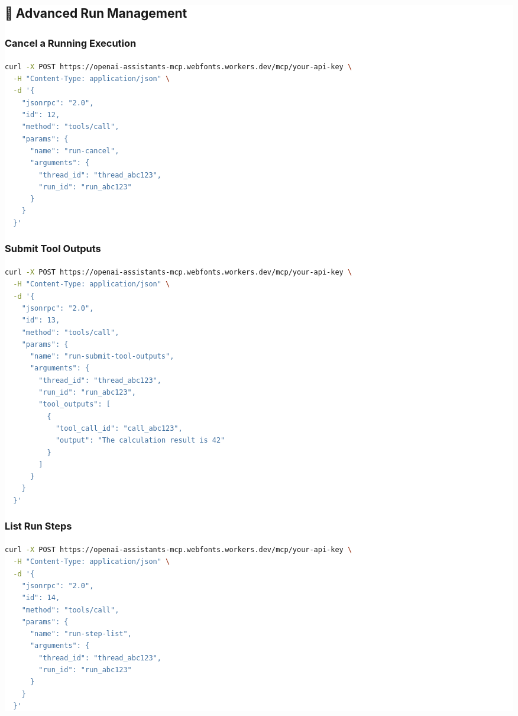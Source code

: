 ## 🔄 Advanced Run Management

### Cancel a Running Execution

```bash
curl -X POST https://openai-assistants-mcp.webfonts.workers.dev/mcp/your-api-key \
  -H "Content-Type: application/json" \
  -d '{
    "jsonrpc": "2.0",
    "id": 12,
    "method": "tools/call",
    "params": {
      "name": "run-cancel",
      "arguments": {
        "thread_id": "thread_abc123",
        "run_id": "run_abc123"
      }
    }
  }'
```

### Submit Tool Outputs

```bash
curl -X POST https://openai-assistants-mcp.webfonts.workers.dev/mcp/your-api-key \
  -H "Content-Type: application/json" \
  -d '{
    "jsonrpc": "2.0",
    "id": 13,
    "method": "tools/call",
    "params": {
      "name": "run-submit-tool-outputs",
      "arguments": {
        "thread_id": "thread_abc123",
        "run_id": "run_abc123",
        "tool_outputs": [
          {
            "tool_call_id": "call_abc123",
            "output": "The calculation result is 42"
          }
        ]
      }
    }
  }'
```

### List Run Steps

```bash
curl -X POST https://openai-assistants-mcp.webfonts.workers.dev/mcp/your-api-key \
  -H "Content-Type: application/json" \
  -d '{
    "jsonrpc": "2.0",
    "id": 14,
    "method": "tools/call",
    "params": {
      "name": "run-step-list",
      "arguments": {
        "thread_id": "thread_abc123",
        "run_id": "run_abc123"
      }
    }
  }'
```
